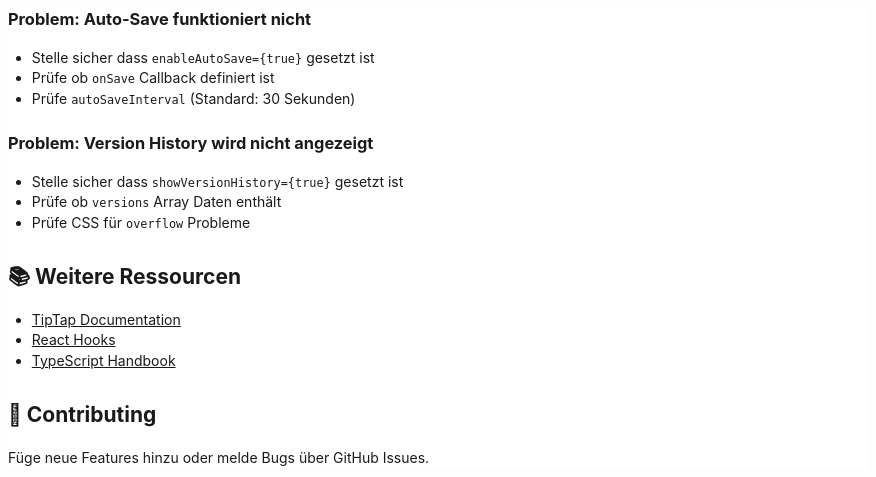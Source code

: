### Problem: Auto-Save funktioniert nicht
- Stelle sicher dass `enableAutoSave={true}` gesetzt ist
- Prüfe ob `onSave` Callback definiert ist
- Prüfe `autoSaveInterval` (Standard: 30 Sekunden)

### Problem: Version History wird nicht angezeigt
- Stelle sicher dass `showVersionHistory={true}` gesetzt ist
- Prüfe ob `versions` Array Daten enthält
- Prüfe CSS für `overflow` Probleme

## 📚 Weitere Ressourcen

- [TipTap Documentation](https://tiptap.dev/)
- [React Hooks](https://react.dev/reference/react)
- [TypeScript Handbook](https://www.typescriptlang.org/docs/)

## 🤝 Contributing

Füge neue Features hinzu oder melde Bugs über GitHub Issues.
